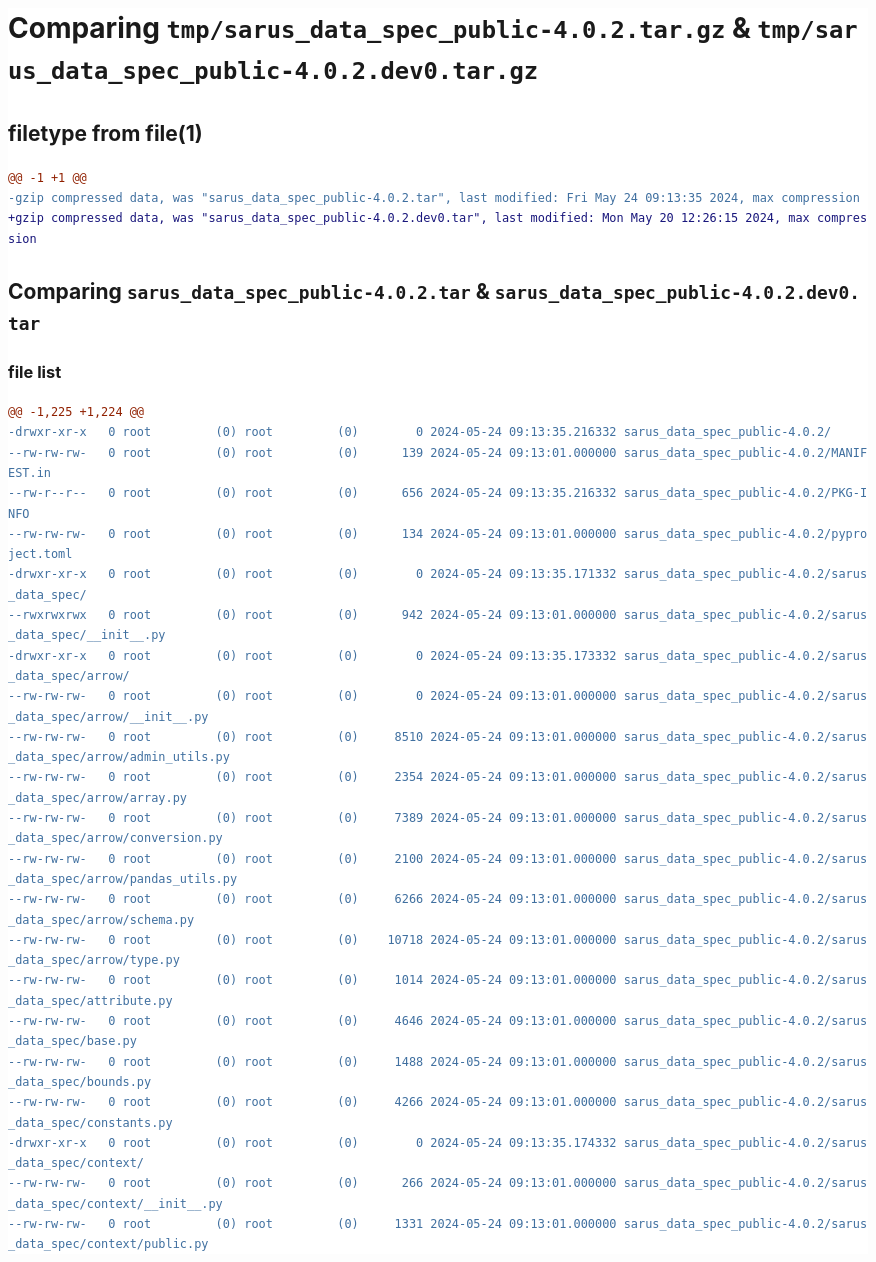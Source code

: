 # Comparing `tmp/sarus_data_spec_public-4.0.2.tar.gz` & `tmp/sarus_data_spec_public-4.0.2.dev0.tar.gz`

## filetype from file(1)

```diff
@@ -1 +1 @@
-gzip compressed data, was "sarus_data_spec_public-4.0.2.tar", last modified: Fri May 24 09:13:35 2024, max compression
+gzip compressed data, was "sarus_data_spec_public-4.0.2.dev0.tar", last modified: Mon May 20 12:26:15 2024, max compression
```

## Comparing `sarus_data_spec_public-4.0.2.tar` & `sarus_data_spec_public-4.0.2.dev0.tar`

### file list

```diff
@@ -1,225 +1,224 @@
-drwxr-xr-x   0 root         (0) root         (0)        0 2024-05-24 09:13:35.216332 sarus_data_spec_public-4.0.2/
--rw-rw-rw-   0 root         (0) root         (0)      139 2024-05-24 09:13:01.000000 sarus_data_spec_public-4.0.2/MANIFEST.in
--rw-r--r--   0 root         (0) root         (0)      656 2024-05-24 09:13:35.216332 sarus_data_spec_public-4.0.2/PKG-INFO
--rw-rw-rw-   0 root         (0) root         (0)      134 2024-05-24 09:13:01.000000 sarus_data_spec_public-4.0.2/pyproject.toml
-drwxr-xr-x   0 root         (0) root         (0)        0 2024-05-24 09:13:35.171332 sarus_data_spec_public-4.0.2/sarus_data_spec/
--rwxrwxrwx   0 root         (0) root         (0)      942 2024-05-24 09:13:01.000000 sarus_data_spec_public-4.0.2/sarus_data_spec/__init__.py
-drwxr-xr-x   0 root         (0) root         (0)        0 2024-05-24 09:13:35.173332 sarus_data_spec_public-4.0.2/sarus_data_spec/arrow/
--rw-rw-rw-   0 root         (0) root         (0)        0 2024-05-24 09:13:01.000000 sarus_data_spec_public-4.0.2/sarus_data_spec/arrow/__init__.py
--rw-rw-rw-   0 root         (0) root         (0)     8510 2024-05-24 09:13:01.000000 sarus_data_spec_public-4.0.2/sarus_data_spec/arrow/admin_utils.py
--rw-rw-rw-   0 root         (0) root         (0)     2354 2024-05-24 09:13:01.000000 sarus_data_spec_public-4.0.2/sarus_data_spec/arrow/array.py
--rw-rw-rw-   0 root         (0) root         (0)     7389 2024-05-24 09:13:01.000000 sarus_data_spec_public-4.0.2/sarus_data_spec/arrow/conversion.py
--rw-rw-rw-   0 root         (0) root         (0)     2100 2024-05-24 09:13:01.000000 sarus_data_spec_public-4.0.2/sarus_data_spec/arrow/pandas_utils.py
--rw-rw-rw-   0 root         (0) root         (0)     6266 2024-05-24 09:13:01.000000 sarus_data_spec_public-4.0.2/sarus_data_spec/arrow/schema.py
--rw-rw-rw-   0 root         (0) root         (0)    10718 2024-05-24 09:13:01.000000 sarus_data_spec_public-4.0.2/sarus_data_spec/arrow/type.py
--rw-rw-rw-   0 root         (0) root         (0)     1014 2024-05-24 09:13:01.000000 sarus_data_spec_public-4.0.2/sarus_data_spec/attribute.py
--rw-rw-rw-   0 root         (0) root         (0)     4646 2024-05-24 09:13:01.000000 sarus_data_spec_public-4.0.2/sarus_data_spec/base.py
--rw-rw-rw-   0 root         (0) root         (0)     1488 2024-05-24 09:13:01.000000 sarus_data_spec_public-4.0.2/sarus_data_spec/bounds.py
--rw-rw-rw-   0 root         (0) root         (0)     4266 2024-05-24 09:13:01.000000 sarus_data_spec_public-4.0.2/sarus_data_spec/constants.py
-drwxr-xr-x   0 root         (0) root         (0)        0 2024-05-24 09:13:35.174332 sarus_data_spec_public-4.0.2/sarus_data_spec/context/
--rw-rw-rw-   0 root         (0) root         (0)      266 2024-05-24 09:13:01.000000 sarus_data_spec_public-4.0.2/sarus_data_spec/context/__init__.py
--rw-rw-rw-   0 root         (0) root         (0)     1331 2024-05-24 09:13:01.000000 sarus_data_spec_public-4.0.2/sarus_data_spec/context/public.py
```